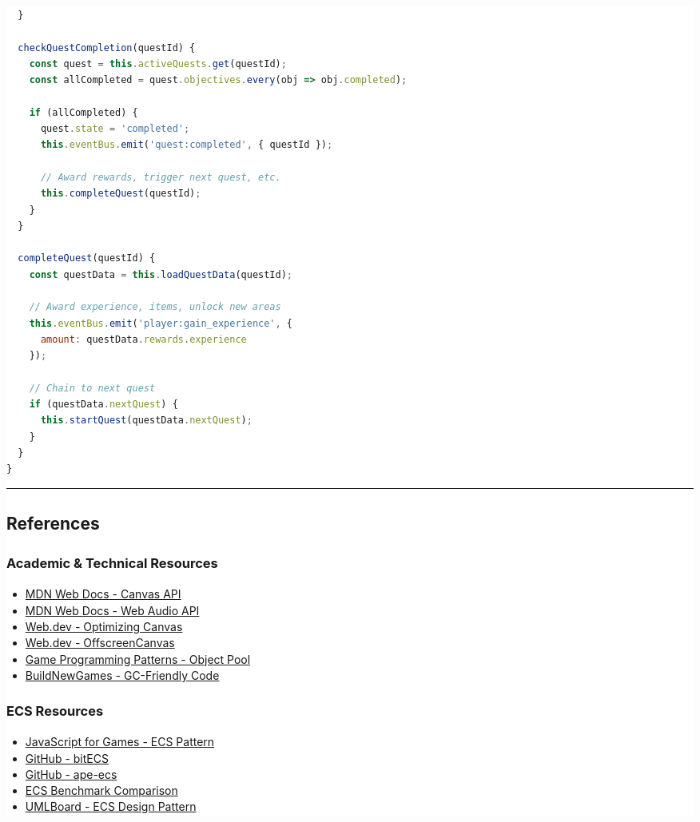 ```javascript
  }

  checkQuestCompletion(questId) {
    const quest = this.activeQuests.get(questId);
    const allCompleted = quest.objectives.every(obj => obj.completed);

    if (allCompleted) {
      quest.state = 'completed';
      this.eventBus.emit('quest:completed', { questId });

      // Award rewards, trigger next quest, etc.
      this.completeQuest(questId);
    }
  }

  completeQuest(questId) {
    const questData = this.loadQuestData(questId);

    // Award experience, items, unlock new areas
    this.eventBus.emit('player:gain_experience', {
      amount: questData.rewards.experience
    });

    // Chain to next quest
    if (questData.nextQuest) {
      this.startQuest(questData.nextQuest);
    }
  }
}
```

---

## References

### Academic & Technical Resources
- [MDN Web Docs - Canvas API](https://developer.mozilla.org/en-US/docs/Web/API/Canvas_API)
- [MDN Web Docs - Web Audio API](https://developer.mozilla.org/en-US/docs/Web/API/Web_Audio_API)
- [Web.dev - Optimizing Canvas](https://web.dev/articles/canvas-performance)
- [Web.dev - OffscreenCanvas](https://web.dev/articles/offscreen-canvas)
- [Game Programming Patterns - Object Pool](https://gameprogrammingpatterns.com/object-pool.html)
- [BuildNewGames - GC-Friendly Code](http://buildnewgames.com/garbage-collector-friendly-code/)

### ECS Resources
- [JavaScript for Games - ECS Pattern](https://jsforgames.com/ecs/)
- [GitHub - bitECS](https://github.com/NateTheGreatt/bitecs)
- [GitHub - ape-ecs](https://github.com/fritzy/ape-ecs)
- [ECS Benchmark Comparison](https://github.com/noctjs/ecs-benchmark)
- [UMLBoard - ECS Design Pattern](https://www.umlboard.com/design-patterns/entity-component-system.html)

